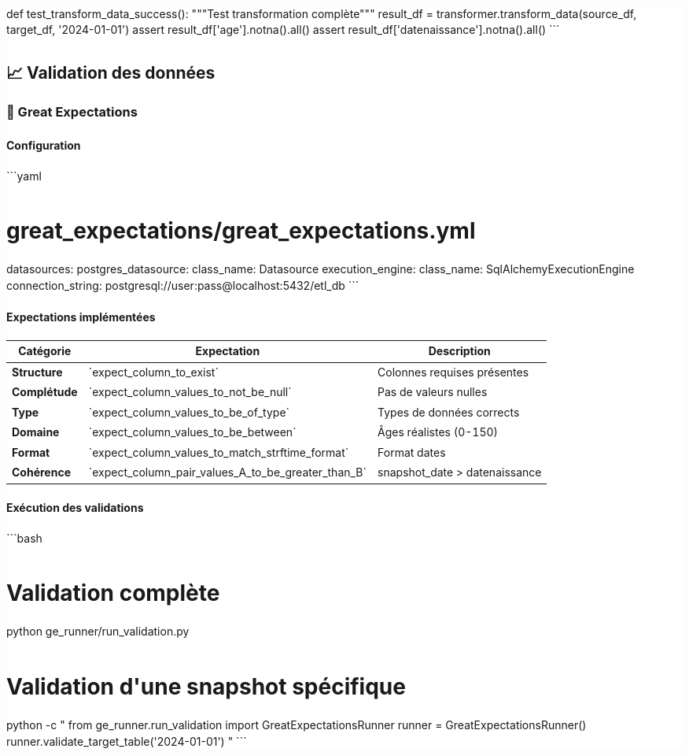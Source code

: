 def test_transform_data_success():
    """Test transformation complète"""
    result_df = transformer.transform_data(source_df, target_df, '2024-01-01')
    assert result_df['age'].notna().all()
    assert result_df['datenaissance'].notna().all()
\`\`\`

## 📈 Validation des données

### 🎯 Great Expectations

#### Configuration

\`\`\`yaml
# great_expectations/great_expectations.yml
datasources:
  postgres_datasource:
    class_name: Datasource
    execution_engine:
      class_name: SqlAlchemyExecutionEngine
      connection_string: postgresql://user:pass@localhost:5432/etl_db
\`\`\`

#### Expectations implémentées

| Catégorie | Expectation | Description |
|-----------|-------------|-------------|
| **Structure** | \`expect_column_to_exist\` | Colonnes requises présentes |
| **Complétude** | \`expect_column_values_to_not_be_null\` | Pas de valeurs nulles |
| **Type** | \`expect_column_values_to_be_of_type\` | Types de données corrects |
| **Domaine** | \`expect_column_values_to_be_between\` | Âges réalistes (0-150) |
| **Format** | \`expect_column_values_to_match_strftime_format\` | Format dates |
| **Cohérence** | \`expect_column_pair_values_A_to_be_greater_than_B\` | snapshot_date > datenaissance |

#### Exécution des validations

\`\`\`bash
# Validation complète
python ge_runner/run_validation.py

# Validation d'une snapshot spécifique
python -c "
from ge_runner.run_validation import GreatExpectationsRunner
runner = GreatExpectationsRunner()
runner.validate_target_table('2024-01-01')
"
\`\`\`
